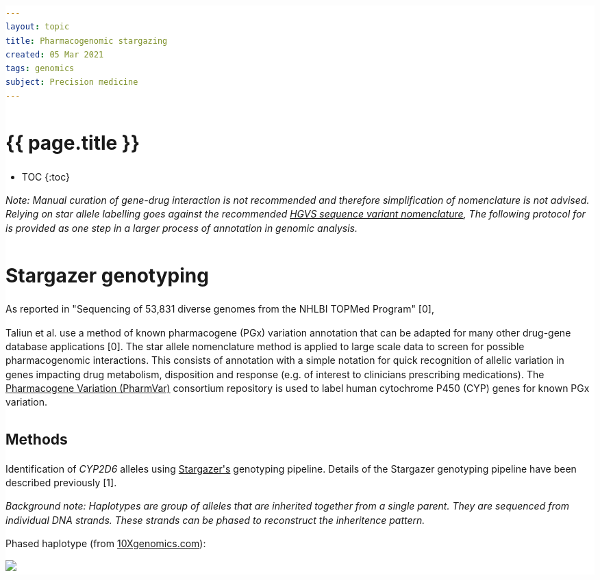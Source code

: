 ```yaml
---
layout: topic
title: Pharmacogenomic stargazing
created: 05 Mar 2021
tags: genomics
subject: Precision medicine
---
```

{{ page.title }}
================

* TOC
{:toc}

_Note:
Manual curation of gene-drug interaction is not recommended and therefore 
simplification of nomenclature is not advised. 
Relying on star allele labelling goes against the recommended 
[HGVS sequence variant nomenclature](http://varnomen.hgvs.org/recommendations/general/),
The following protocol for is provided as one step in a larger process
of annotation in genomic analysis._

# Stargazer genotyping
As reported in "Sequencing of 53,831 diverse genomes from the NHLBI TOPMed Program" [0],

Taliun et al. use a method of known pharmacogene (PGx) variation annotation 
that can be adapted for many other drug-gene database applications [0].
The star allele nomenclature method is applied to large scale data to screen 
for possible pharmacogenomic interactions.
This consists of annotation 
with a simple notation for quick recognition of 
allelic variation in genes impacting drug metabolism, disposition and response
(e.g. of interest to clinicians prescribing medications).
The [Pharmacogene Variation (PharmVar)](https://www.pharmvar.org) 
consortium repository is used to label 
human cytochrome P450 (CYP) genes for known PGx variation.

## Methods
Identification of _CYP2D6_ alleles using
[Stargazer's](https://stargazer.gs.washington.edu/stargazerweb/index.html)
genotyping pipeline.
Details of the Stargazer genotyping pipeline have been described previously [1].

_Background note: Haplotypes are group of alleles that are inherited together 
from a single parent. 
They are sequenced from individual DNA strands. 
These strands can be phased to reconstruct the inheritence pattern._

Phased haplotype (from [10Xgenomics.com](https://www.10xgenomics.com)):

<img src="{{ site.baseurl }}{% link images/haplotype.jpeg %}" width="60%">
